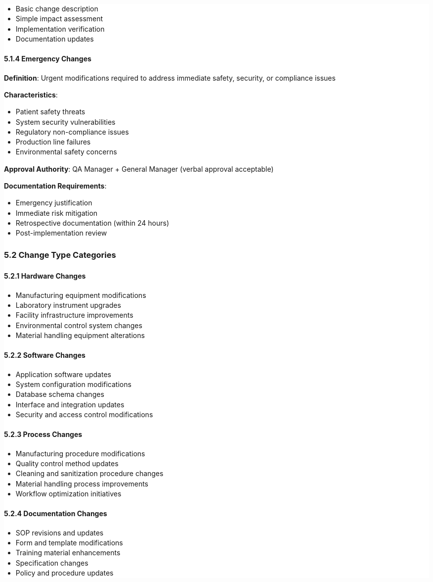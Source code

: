- Basic change description
- Simple impact assessment
- Implementation verification
- Documentation updates

#### 5.1.4 Emergency Changes

**Definition**: Urgent modifications required to address immediate safety, security, or compliance issues

**Characteristics**:

- Patient safety threats
- System security vulnerabilities
- Regulatory non-compliance issues
- Production line failures
- Environmental safety concerns

**Approval Authority**: QA Manager + General Manager (verbal approval acceptable)

**Documentation Requirements**:

- Emergency justification
- Immediate risk mitigation
- Retrospective documentation (within 24 hours)
- Post-implementation review

### 5.2 Change Type Categories

#### 5.2.1 Hardware Changes

- Manufacturing equipment modifications
- Laboratory instrument upgrades
- Facility infrastructure improvements
- Environmental control system changes
- Material handling equipment alterations

#### 5.2.2 Software Changes

- Application software updates
- System configuration modifications
- Database schema changes
- Interface and integration updates
- Security and access control modifications

#### 5.2.3 Process Changes

- Manufacturing procedure modifications
- Quality control method updates
- Cleaning and sanitization procedure changes
- Material handling process improvements
- Workflow optimization initiatives

#### 5.2.4 Documentation Changes

- SOP revisions and updates
- Form and template modifications
- Training material enhancements
- Specification changes
- Policy and procedure updates
